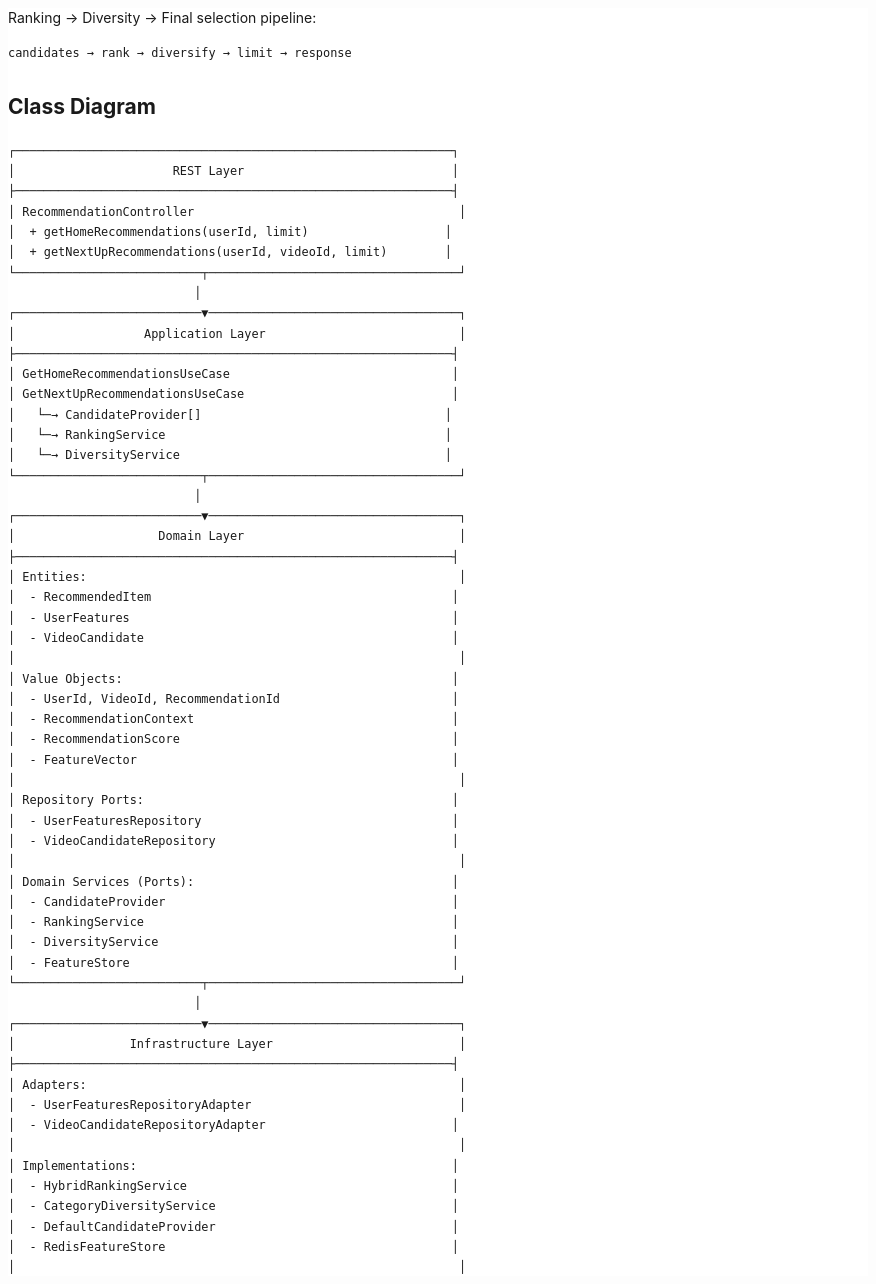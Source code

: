 Ranking → Diversity → Final selection pipeline:
```
candidates → rank → diversify → limit → response
```

## Class Diagram

```
┌─────────────────────────────────────────────────────────────┐
│                      REST Layer                             │
├─────────────────────────────────────────────────────────────┤
│ RecommendationController                                     │
│  + getHomeRecommendations(userId, limit)                   │
│  + getNextUpRecommendations(userId, videoId, limit)        │
└──────────────────────────┬───────────────────────────────────┘
                          │
┌──────────────────────────▼───────────────────────────────────┐
│                  Application Layer                           │
├─────────────────────────────────────────────────────────────┤
│ GetHomeRecommendationsUseCase                               │
│ GetNextUpRecommendationsUseCase                             │
│   └─→ CandidateProvider[]                                  │
│   └─→ RankingService                                       │
│   └─→ DiversityService                                     │
└──────────────────────────┬───────────────────────────────────┘
                          │
┌──────────────────────────▼───────────────────────────────────┐
│                    Domain Layer                              │
├─────────────────────────────────────────────────────────────┤
│ Entities:                                                    │
│  - RecommendedItem                                          │
│  - UserFeatures                                             │
│  - VideoCandidate                                           │
│                                                              │
│ Value Objects:                                              │
│  - UserId, VideoId, RecommendationId                        │
│  - RecommendationContext                                    │
│  - RecommendationScore                                      │
│  - FeatureVector                                            │
│                                                              │
│ Repository Ports:                                           │
│  - UserFeaturesRepository                                   │
│  - VideoCandidateRepository                                 │
│                                                              │
│ Domain Services (Ports):                                    │
│  - CandidateProvider                                        │
│  - RankingService                                           │
│  - DiversityService                                         │
│  - FeatureStore                                             │
└──────────────────────────┬───────────────────────────────────┘
                          │
┌──────────────────────────▼───────────────────────────────────┐
│                Infrastructure Layer                          │
├─────────────────────────────────────────────────────────────┤
│ Adapters:                                                    │
│  - UserFeaturesRepositoryAdapter                             │
│  - VideoCandidateRepositoryAdapter                          │
│                                                              │
│ Implementations:                                            │
│  - HybridRankingService                                     │
│  - CategoryDiversityService                                 │
│  - DefaultCandidateProvider                                 │
│  - RedisFeatureStore                                        │
│                                                              │
```